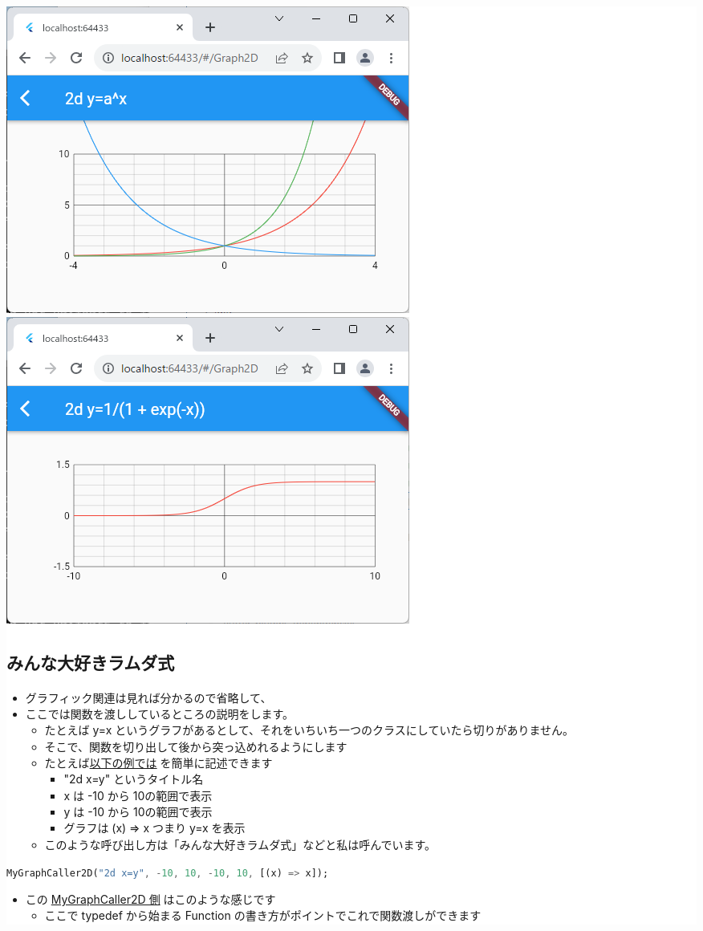   ![サンプル12](./3dexample/sample12.png)
  ![サンプル12](./3dexample/sample13.png)


## みんな大好きラムダ式
  - グラフィック関連は見れば分かるので省略して、
  - ここでは関数を渡ししているところの説明をします。
    - たとえば y=x というグラフがあるとして、それをいちいち一つのクラスにしていたら切りがありません。
    - そこで、関数を切り出して後から突っ込めれるようにします
    - たとえば[以下の例では](./3dexample/lib/src/my_select.dart) を簡単に記述できます
      - "2d x=y" というタイトル名
      - x は -10 から 10の範囲で表示
      - y は -10 から 10の範囲で表示
      - グラフは (x) => x つまり y=x を表示
    - このような呼び出し方は「みんな大好きラムダ式」などと私は呼んでいます。
```dart
MyGraphCaller2D("2d x=y", -10, 10, -10, 10, [(x) => x]);
```
 - この [MyGraphCaller2D 側](./3dexample/lib/src/my_graph_caller.dart) はこのような感じです
   - ここで typedef から始まる Function の書き方がポイントでこれで関数渡しができます
